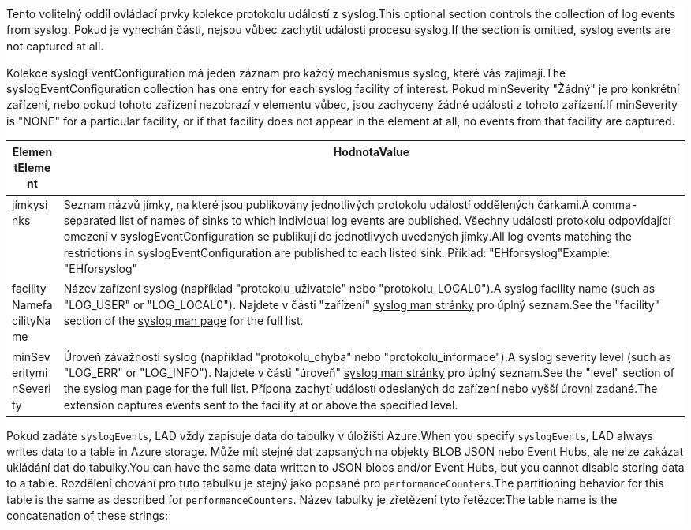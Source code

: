 <span data-ttu-id="bf3b1-315">Tento volitelný oddíl ovládací prvky kolekce protokolu událostí z syslog.</span><span class="sxs-lookup"><span data-stu-id="bf3b1-315">This optional section controls the collection of log events from syslog.</span></span> <span data-ttu-id="bf3b1-316">Pokud je vynechán části, nejsou vůbec zachytit události procesu syslog.</span><span class="sxs-lookup"><span data-stu-id="bf3b1-316">If the section is omitted, syslog events are not captured at all.</span></span>

<span data-ttu-id="bf3b1-317">Kolekce syslogEventConfiguration má jeden záznam pro každý mechanismus syslog, které vás zajímají.</span><span class="sxs-lookup"><span data-stu-id="bf3b1-317">The syslogEventConfiguration collection has one entry for each syslog facility of interest.</span></span> <span data-ttu-id="bf3b1-318">Pokud minSeverity "Žádný" je pro konkrétní zařízení, nebo pokud tohoto zařízení nezobrazí v elementu vůbec, jsou zachyceny žádné události z tohoto zařízení.</span><span class="sxs-lookup"><span data-stu-id="bf3b1-318">If minSeverity is "NONE" for a particular facility, or if that facility does not appear in the element at all, no events from that facility are captured.</span></span>

<span data-ttu-id="bf3b1-319">Element</span><span class="sxs-lookup"><span data-stu-id="bf3b1-319">Element</span></span> | <span data-ttu-id="bf3b1-320">Hodnota</span><span class="sxs-lookup"><span data-stu-id="bf3b1-320">Value</span></span>
------- | -----
<span data-ttu-id="bf3b1-321">jímky</span><span class="sxs-lookup"><span data-stu-id="bf3b1-321">sinks</span></span> | <span data-ttu-id="bf3b1-322">Seznam názvů jímky, na které jsou publikovány jednotlivých protokolu událostí oddělených čárkami.</span><span class="sxs-lookup"><span data-stu-id="bf3b1-322">A comma-separated list of names of sinks to which individual log events are published.</span></span> <span data-ttu-id="bf3b1-323">Všechny události protokolu odpovídající omezení v syslogEventConfiguration se publikují do jednotlivých uvedených jímky.</span><span class="sxs-lookup"><span data-stu-id="bf3b1-323">All log events matching the restrictions in syslogEventConfiguration are published to each listed sink.</span></span> <span data-ttu-id="bf3b1-324">Příklad: "EHforsyslog"</span><span class="sxs-lookup"><span data-stu-id="bf3b1-324">Example: "EHforsyslog"</span></span>
<span data-ttu-id="bf3b1-325">facilityName</span><span class="sxs-lookup"><span data-stu-id="bf3b1-325">facilityName</span></span> | <span data-ttu-id="bf3b1-326">Název zařízení syslog (například "protokolu\_uživatele" nebo "protokolu\_LOCAL0").</span><span class="sxs-lookup"><span data-stu-id="bf3b1-326">A syslog facility name (such as "LOG\_USER" or "LOG\_LOCAL0").</span></span> <span data-ttu-id="bf3b1-327">Najdete v části "zařízení" [syslog man stránky](http://man7.org/linux/man-pages/man3/syslog.3.html) pro úplný seznam.</span><span class="sxs-lookup"><span data-stu-id="bf3b1-327">See the "facility" section of the [syslog man page](http://man7.org/linux/man-pages/man3/syslog.3.html) for the full list.</span></span>
<span data-ttu-id="bf3b1-328">minSeverity</span><span class="sxs-lookup"><span data-stu-id="bf3b1-328">minSeverity</span></span> | <span data-ttu-id="bf3b1-329">Úroveň závažnosti syslog (například "protokolu\_chyba" nebo "protokolu\_informace").</span><span class="sxs-lookup"><span data-stu-id="bf3b1-329">A syslog severity level (such as "LOG\_ERR" or "LOG\_INFO").</span></span> <span data-ttu-id="bf3b1-330">Najdete v části "úroveň" [syslog man stránky](http://man7.org/linux/man-pages/man3/syslog.3.html) pro úplný seznam.</span><span class="sxs-lookup"><span data-stu-id="bf3b1-330">See the "level" section of the [syslog man page](http://man7.org/linux/man-pages/man3/syslog.3.html) for the full list.</span></span> <span data-ttu-id="bf3b1-331">Přípona zachytí událostí odeslaných do zařízení nebo vyšší úrovni zadané.</span><span class="sxs-lookup"><span data-stu-id="bf3b1-331">The extension captures events sent to the facility at or above the specified level.</span></span>

<span data-ttu-id="bf3b1-332">Pokud zadáte `syslogEvents`, LAD vždy zapisuje data do tabulky v úložišti Azure.</span><span class="sxs-lookup"><span data-stu-id="bf3b1-332">When you specify `syslogEvents`, LAD always writes data to a table in Azure storage.</span></span> <span data-ttu-id="bf3b1-333">Může mít stejné dat zapsaných na objekty BLOB JSON nebo Event Hubs, ale nelze zakázat ukládání dat do tabulky.</span><span class="sxs-lookup"><span data-stu-id="bf3b1-333">You can have the same data written to JSON blobs and/or Event Hubs, but you cannot disable storing data to a table.</span></span> <span data-ttu-id="bf3b1-334">Rozdělení chování pro tuto tabulku je stejný jako popsané pro `performanceCounters`.</span><span class="sxs-lookup"><span data-stu-id="bf3b1-334">The partitioning behavior for this table is the same as described for `performanceCounters`.</span></span> <span data-ttu-id="bf3b1-335">Název tabulky je zřetězení tyto řetězce:</span><span class="sxs-lookup"><span data-stu-id="bf3b1-335">The table name is the concatenation of these strings:</span></span>
